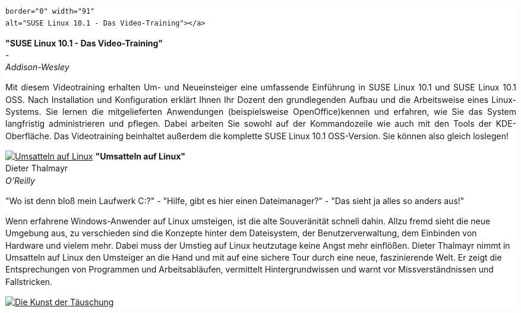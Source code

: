     border="0" width="91"
    alt="SUSE Linux 10.1 - Das Video-Training"></a>
  </td>
  
  <td align="left">
    <b>&quot;<a name="SuSE10_1_VideoTraining">SUSE Linux 10.1 - Das Video-Training</a>&quot;</b>
    <br>
    <span>-</span>
    <br>
    <i>Addison-Wesley</i>
    <p style="text-align:justify">Mit diesem Videotraining erhalten Um- und Neueinsteiger eine umfassende Einführung in SUSE Linux 10.1 und SUSE Linux 10.1 OSS. Nach Installation und Konfiguration erklärt Ihnen Ihr Dozent den grundlegenden Aufbau und die Arbeitsweise eines Linux-Systems. Sie lernen die mitgelieferten Anwendungen (beispielsweise OpenOffice)kennen und erfahren, wie Sie das System langfristig administrieren und pflegen. Dabei arbeiten Sie sowohl auf der Kommandozeile wie auch mit den Tools der KDE-Oberfläche. Das Videotraining beinhaltet außerdem die komplette SUSE Linux 10.1 OSS-Version. Sie können also gleich loslegen!</p>
  </td>
 </tr>
</tbody>
<tbody>
 <tr>
  <td width="95" align="center">
    <a href="https://www.oreilly.de/catalog/umlinuxger/"><img
    src="/images/cover/UmsattelnLinux"
    border="0" width="91" alt="Umsatteln auf Linux"></a>
  </td>
  
  <td align="left">
    <b>&quot;<a name="UmsattelnLinux">Umsatteln auf Linux</a>&quot;</b>
    <br>
    <span>Dieter Thalmayr</span>
    <br>
    <i>O'Reilly</i>
    <p style="text-align:justify">"Wo ist denn bloß mein Laufwerk C:?" - "Hilfe, gibt es hier einen Dateimanager?" - "Das sieht ja alles so anders aus!"

Wenn erfahrene Windows-Anwender auf Linux umsteigen, ist die alte Souveränität schnell dahin. Allzu fremd sieht die neue Umgebung aus, zu verschieden sind die Konzepte hinter dem Dateisystem, der Benutzerverwaltung, dem Einbinden von Hardware und vielem mehr. Dabei muss der Umstieg auf Linux heutzutage keine Angst mehr einflößen. Dieter Thalmayr nimmt in Umsatteln auf Linux den Umsteiger an die Hand und mit auf eine sichere Tour durch eine neue, faszinierende Welt. Er zeigt die Entsprechungen von Programmen und Arbeitsabläufen, vermittelt Hintergrundwissen und warnt vor Missverständnissen und Fallstricken.
</p>
  </td>
 </tr>
</tbody>
<tbody>
 <tr>
  <td width="95" align="center">
    <a href="http://www.mitp.de/vmi/mitp/detail/pWert/0999"><img
    src="/images/cover/Mitnick"
    border="0" width="91" alt="Die Kunst der Täuschung"></a>
  </td>
  